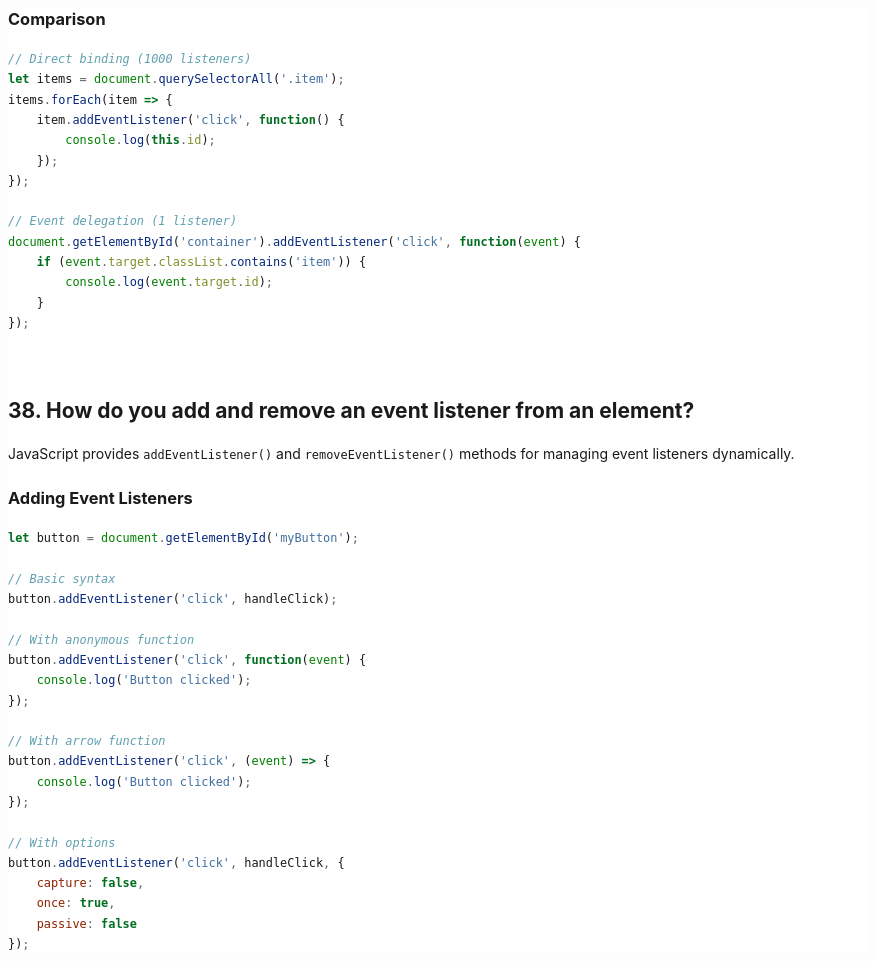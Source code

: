 ### Comparison

```javascript
// Direct binding (1000 listeners)
let items = document.querySelectorAll('.item');
items.forEach(item => {
    item.addEventListener('click', function() {
        console.log(this.id);
    });
});

// Event delegation (1 listener)
document.getElementById('container').addEventListener('click', function(event) {
    if (event.target.classList.contains('item')) {
        console.log(event.target.id);
    }
});
```

<br>

## 38. How do you add and remove an event listener from an element?

JavaScript provides `addEventListener()` and `removeEventListener()` methods for managing event listeners dynamically.

### Adding Event Listeners

```javascript
let button = document.getElementById('myButton');

// Basic syntax
button.addEventListener('click', handleClick);

// With anonymous function
button.addEventListener('click', function(event) {
    console.log('Button clicked');
});

// With arrow function
button.addEventListener('click', (event) => {
    console.log('Button clicked');
});

// With options
button.addEventListener('click', handleClick, {
    capture: false,
    once: true,
    passive: false
});
```
